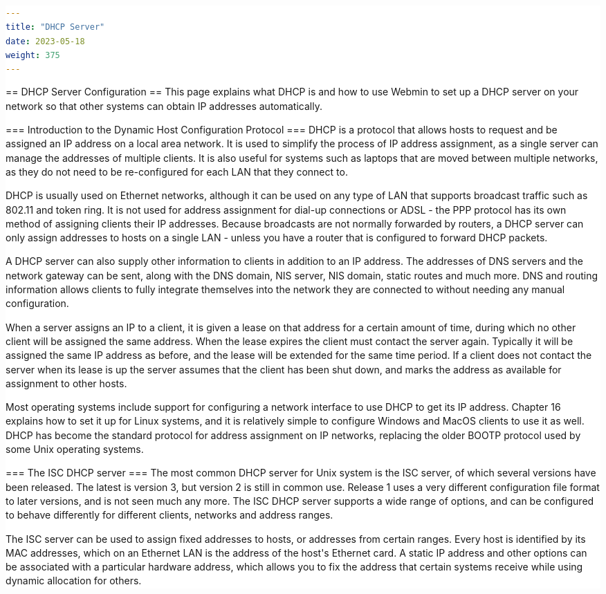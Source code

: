 ```yaml
---
title: "DHCP Server"
date: 2023-05-18
weight: 375
---
```


== DHCP Server Configuration  ==
This page explains what DHCP is and how to use Webmin to set up a DHCP server on your network so that other systems can obtain IP addresses automatically. 

=== Introduction to the Dynamic Host Configuration Protocol  ===
DHCP is a protocol that allows hosts to request and be assigned an IP address on a local area network. It is used to simplify the process of IP address assignment, as a single server can manage the addresses of multiple clients. It is also useful for systems such as laptops that are moved between multiple networks, as they do not need to be re-configured for each LAN that they connect to. 

DHCP is usually used on Ethernet networks, although it can be used on any type of LAN that supports broadcast traffic such as 802.11 and token ring. It is not used for address assignment for dial-up connections or ADSL - the PPP protocol has its own method of assigning clients their IP addresses. Because broadcasts are not normally forwarded by routers, a DHCP server can only assign addresses to hosts on a single LAN - unless you have a router that is configured to forward DHCP packets. 

A DHCP server can also supply other information to clients in addition to an IP address. The addresses of DNS servers and the network gateway can be sent, along with the DNS domain, NIS server, NIS domain, static routes and much more. DNS and routing information allows clients to fully integrate themselves into the network they are connected to without needing any manual configuration. 

When a server assigns an IP to a client, it is given a lease on that address for a certain amount of time, during which no other client will be assigned the same address. When the lease expires the client must contact the server again. Typically it will be assigned the same IP address as before, and the lease will be extended for the same time period. If a client does not contact the server when its lease is up the server assumes that the client has been shut down, and marks the address as available for assignment to other hosts. 

Most operating systems include support for configuring a network interface to use DHCP to get its IP address. Chapter 16 explains how to set it up for Linux systems, and it is relatively simple to configure Windows and MacOS clients to use it as well. DHCP has become the standard protocol for address assignment on IP networks, replacing the older BOOTP protocol used by some Unix operating systems. 

=== The ISC DHCP server  ===
The most common DHCP server for Unix system is the ISC server, of which several versions have been released. The latest is version 3, but version 2 is still in common use. Release 1 uses a very different configuration file format to later versions, and is not seen much any more. The ISC DHCP server supports a wide range of options, and can be configured to behave differently for different clients, networks and address ranges. 

The ISC server can be used to assign fixed addresses to hosts, or addresses from certain ranges. Every host is identified by its MAC addresses, which on an Ethernet LAN is the address of the host's Ethernet card. A static IP address and other options can be associated with a particular hardware address, which allows you to fix the address that certain systems receive while using dynamic allocation for others. 
